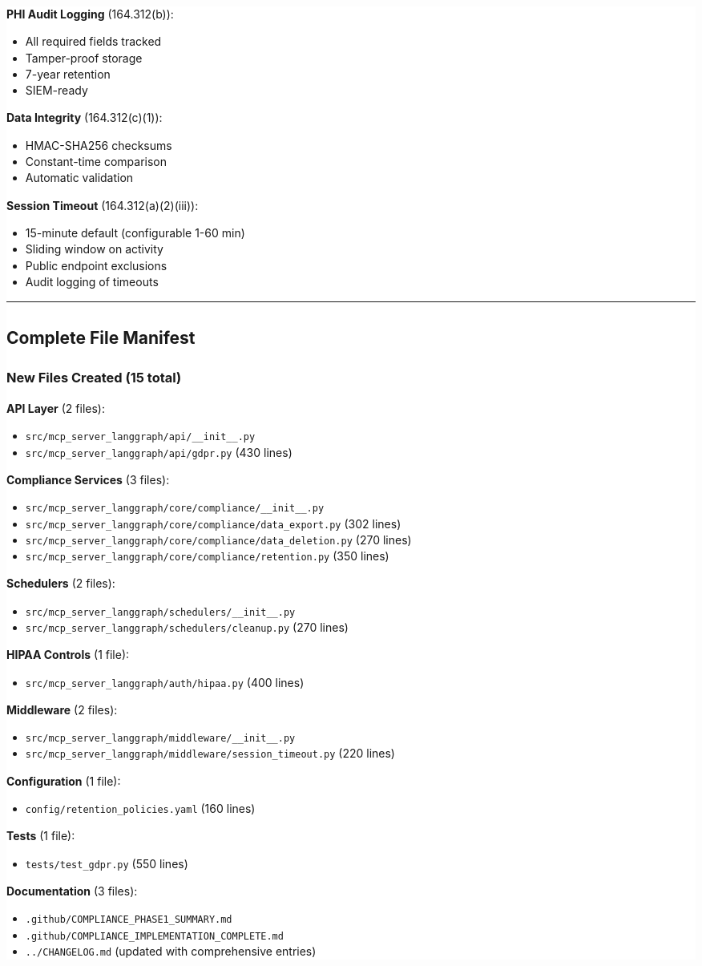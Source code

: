 **PHI Audit Logging** (164.312(b)):
- All required fields tracked
- Tamper-proof storage
- 7-year retention
- SIEM-ready

**Data Integrity** (164.312(c)(1)):
- HMAC-SHA256 checksums
- Constant-time comparison
- Automatic validation

**Session Timeout** (164.312(a)(2)(iii)):
- 15-minute default (configurable 1-60 min)
- Sliding window on activity
- Public endpoint exclusions
- Audit logging of timeouts

---

## Complete File Manifest

### New Files Created (15 total)

**API Layer** (2 files):
- `src/mcp_server_langgraph/api/__init__.py`
- `src/mcp_server_langgraph/api/gdpr.py` (430 lines)

**Compliance Services** (3 files):
- `src/mcp_server_langgraph/core/compliance/__init__.py`
- `src/mcp_server_langgraph/core/compliance/data_export.py` (302 lines)
- `src/mcp_server_langgraph/core/compliance/data_deletion.py` (270 lines)
- `src/mcp_server_langgraph/core/compliance/retention.py` (350 lines)

**Schedulers** (2 files):
- `src/mcp_server_langgraph/schedulers/__init__.py`
- `src/mcp_server_langgraph/schedulers/cleanup.py` (270 lines)

**HIPAA Controls** (1 file):
- `src/mcp_server_langgraph/auth/hipaa.py` (400 lines)

**Middleware** (2 files):
- `src/mcp_server_langgraph/middleware/__init__.py`
- `src/mcp_server_langgraph/middleware/session_timeout.py` (220 lines)

**Configuration** (1 file):
- `config/retention_policies.yaml` (160 lines)

**Tests** (1 file):
- `tests/test_gdpr.py` (550 lines)

**Documentation** (3 files):
- `.github/COMPLIANCE_PHASE1_SUMMARY.md`
- `.github/COMPLIANCE_IMPLEMENTATION_COMPLETE.md`
- `../CHANGELOG.md` (updated with comprehensive entries)
